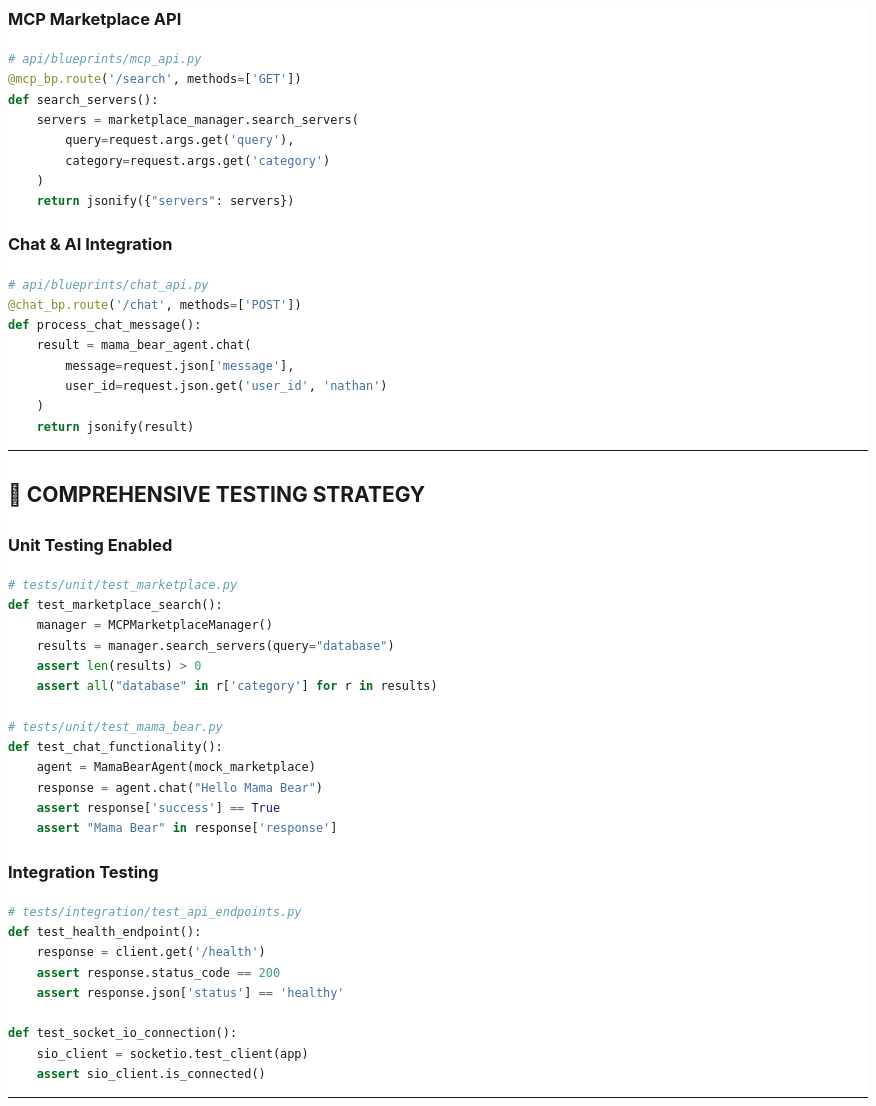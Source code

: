 ### **MCP Marketplace API**
```python
# api/blueprints/mcp_api.py
@mcp_bp.route('/search', methods=['GET'])
def search_servers():
    servers = marketplace_manager.search_servers(
        query=request.args.get('query'),
        category=request.args.get('category')
    )
    return jsonify({"servers": servers})
```

### **Chat & AI Integration**
```python
# api/blueprints/chat_api.py  
@chat_bp.route('/chat', methods=['POST'])
def process_chat_message():
    result = mama_bear_agent.chat(
        message=request.json['message'],
        user_id=request.json.get('user_id', 'nathan')
    )
    return jsonify(result)
```

---

## 🧪 COMPREHENSIVE TESTING STRATEGY

### **Unit Testing Enabled**
```python
# tests/unit/test_marketplace.py
def test_marketplace_search():
    manager = MCPMarketplaceManager()
    results = manager.search_servers(query="database")
    assert len(results) > 0
    assert all("database" in r['category'] for r in results)

# tests/unit/test_mama_bear.py  
def test_chat_functionality():
    agent = MamaBearAgent(mock_marketplace)
    response = agent.chat("Hello Mama Bear")
    assert response['success'] == True
    assert "Mama Bear" in response['response']
```

### **Integration Testing**
```python
# tests/integration/test_api_endpoints.py
def test_health_endpoint():
    response = client.get('/health')
    assert response.status_code == 200
    assert response.json['status'] == 'healthy'

def test_socket_io_connection():
    sio_client = socketio.test_client(app)
    assert sio_client.is_connected()
```

---